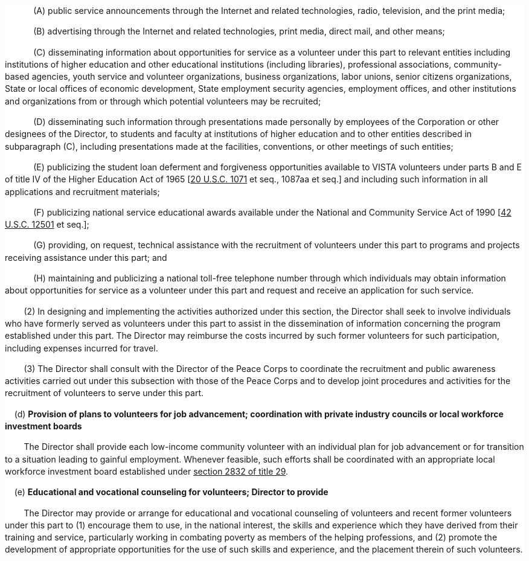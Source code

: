             (A) public service announcements through the Internet and related technologies, radio, television, and the print media;

            (B) advertising through the Internet and related technologies, print media, direct mail, and other means;

            (C) disseminating information about opportunities for service as a volunteer under this part to relevant entities including institutions of higher education and other educational institutions (including libraries), professional associations, community-based agencies, youth service and volunteer organizations, business organizations, labor unions, senior citizens organizations, State or local offices of economic development, State employment security agencies, employment offices, and other institutions and organizations from or through which potential volunteers may be recruited;

            (D) disseminating such information through presentations made personally by employees of the Corporation or other designees of the Director, to students and faculty at institutions of higher education and to other entities described in subparagraph (C), including presentations made at the facilities, conventions, or other meetings of such entities;

            (E) publicizing the student loan deferment and forgiveness opportunities available to VISTA volunteers under parts B and E of title IV of the Higher Education Act of 1965 \[[20 U.S.C. 1071][/us/usc/t20/s1071] et seq., 1087aa et seq.\] and including such information in all applications and recruitment materials;

            (F) publicizing national service educational awards available under the National and Community Service Act of 1990 \[[42 U.S.C. 12501][/us/usc/t42/s12501] et seq.\];

            (G) providing, on request, technical assistance with the recruitment of volunteers under this part to programs and projects receiving assistance under this part; and

            (H) maintaining and publicizing a national toll-free telephone number through which individuals may obtain information about opportunities for service as a volunteer under this part and request and receive an application for such service.

        (2) In designing and implementing the activities authorized under this section, the Director shall seek to involve individuals who have formerly served as volunteers under this part to assist in the dissemination of information concerning the program established under this part. The Director may reimburse the costs incurred by such former volunteers for such participation, including expenses incurred for travel.

        (3) The Director shall consult with the Director of the Peace Corps to coordinate the recruitment and public awareness activities carried out under this subsection with those of the Peace Corps and to develop joint procedures and activities for the recruitment of volunteers to serve under this part.

    (d) __Provision of plans to volunteers for job advancement; coordination with private industry councils or local workforce investment boards__ 

        The Director shall provide each low-income community volunteer with an individual plan for job advancement or for transition to a situation leading to gainful employment. Whenever feasible, such efforts shall be coordinated with an appropriate local workforce investment board established under [section 2832 of title 29][/us/usc/t29/s2832].

    (e) __Educational and vocational counseling for volunteers; Director to provide__ 

        The Director may provide or arrange for educational and vocational counseling of volunteers and recent former volunteers under this part to (1) encourage them to use, in the national interest, the skills and experience which they have derived from their training and service, particularly working in combating poverty as members of the helping professions, and (2) promote the development of appropriate opportunities for the use of such skills and experience, and the placement therein of such volunteers.


[/us/usc/t42/s9901]: https://publicdocs.github.io/go/links?ns=uslm&ref=%2Fus%2Fusc%2Ft42%2Fs9901
[/us/usc/t42/s2991]: https://publicdocs.github.io/go/links?ns=uslm&ref=%2Fus%2Fusc%2Ft42%2Fs2991
[/us/usc/t42/s9831]: https://publicdocs.github.io/go/links?ns=uslm&ref=%2Fus%2Fusc%2Ft42%2Fs9831
[/us/usc/t42/s9801]: https://publicdocs.github.io/go/links?ns=uslm&ref=%2Fus%2Fusc%2Ft42%2Fs9801
[/us/usc/t42/s12501]: https://publicdocs.github.io/go/links?ns=uslm&ref=%2Fus%2Fusc%2Ft42%2Fs12501
[/us/usc/t20/s1071]: https://publicdocs.github.io/go/links?ns=uslm&ref=%2Fus%2Fusc%2Ft20%2Fs1071
[/us/usc/t42/s12501]: https://publicdocs.github.io/go/links?ns=uslm&ref=%2Fus%2Fusc%2Ft42%2Fs12501
[/us/usc/t29/s2832]: https://publicdocs.github.io/go/links?ns=uslm&ref=%2Fus%2Fusc%2Ft29%2Fs2832
[/us/usc/t42/s4951]: https://publicdocs.github.io/go/links?ns=uslm&ref=%2Fus%2Fusc%2Ft42%2Fs4951
[/us/pl/93/113/s103]: https://publicdocs.github.io/go/links?ns=uslm&ref=%2Fus%2Fpl%2F93%2F113%2Fs103
[/us/stat/87/396]: https://publicdocs.github.io/go/links?ns=uslm&ref=%2Fus%2Fstat%2F87%2F396
[/us/pl/96/143/s2]: https://publicdocs.github.io/go/links?ns=uslm&ref=%2Fus%2Fpl%2F96%2F143%2Fs2
[/us/stat/93/1074]: https://publicdocs.github.io/go/links?ns=uslm&ref=%2Fus%2Fstat%2F93%2F1074
[/us/pl/98/288/s4/a]: https://publicdocs.github.io/go/links?ns=uslm&ref=%2Fus%2Fpl%2F98%2F288%2Fs4%2Fa
[/us/stat/98/189]: https://publicdocs.github.io/go/links?ns=uslm&ref=%2Fus%2Fstat%2F98%2F189
[/us/pl/99/551/s3/a]: https://publicdocs.github.io/go/links?ns=uslm&ref=%2Fus%2Fpl%2F99%2F551%2Fs3%2Fa
[/us/stat/100/3071]: https://publicdocs.github.io/go/links?ns=uslm&ref=%2Fus%2Fstat%2F100%2F3071
[/us/pl/101/204/s101/a]: https://publicdocs.github.io/go/links?ns=uslm&ref=%2Fus%2Fpl%2F101%2F204%2Fs101%2Fa
[/us/stat/103/1807]: https://publicdocs.github.io/go/links?ns=uslm&ref=%2Fus%2Fstat%2F103%2F1807
[/us/pl/103/82/s323]: https://publicdocs.github.io/go/links?ns=uslm&ref=%2Fus%2Fpl%2F103%2F82%2Fs323
[/us/stat/107/899]: https://publicdocs.github.io/go/links?ns=uslm&ref=%2Fus%2Fstat%2F107%2F899
[/us/pl/103/304/s3/b/7]: https://publicdocs.github.io/go/links?ns=uslm&ref=%2Fus%2Fpl%2F103%2F304%2Fs3%2Fb%2F7
[/us/stat/108/1568]: https://publicdocs.github.io/go/links?ns=uslm&ref=%2Fus%2Fstat%2F108%2F1568
[/us/pl/105/277/s101/f]: https://publicdocs.github.io/go/links?ns=uslm&ref=%2Fus%2Fpl%2F105%2F277%2Fs101%2Ff
[/us/stat/112/2681-337]: https://publicdocs.github.io/go/links?ns=uslm&ref=%2Fus%2Fstat%2F112%2F2681-337
[/us/pl/111/13/s2102]: https://publicdocs.github.io/go/links?ns=uslm&ref=%2Fus%2Fpl%2F111%2F13%2Fs2102
[/us/stat/123/1582]: https://publicdocs.github.io/go/links?ns=uslm&ref=%2Fus%2Fstat%2F123%2F1582
[/us/pl/93/113]: https://publicdocs.github.io/go/links?ns=uslm&ref=%2Fus%2Fpl%2F93%2F113
[/us/stat/87/394]: https://publicdocs.github.io/go/links?ns=uslm&ref=%2Fus%2Fstat%2F87%2F394
[/us/usc/t42/s4950]: https://publicdocs.github.io/go/links?ns=uslm&ref=%2Fus%2Fusc%2Ft42%2Fs4950
[/us/pl/97/35]: https://publicdocs.github.io/go/links?ns=uslm&ref=%2Fus%2Fpl%2F97%2F35
[/us/stat/95/511]: https://publicdocs.github.io/go/links?ns=uslm&ref=%2Fus%2Fstat%2F95%2F511
[/us/usc/t42/s9901]: https://publicdocs.github.io/go/links?ns=uslm&ref=%2Fus%2Fusc%2Ft42%2Fs9901
[/us/pl/88/452]: https://publicdocs.github.io/go/links?ns=uslm&ref=%2Fus%2Fpl%2F88%2F452
[/us/stat/78/508]: https://publicdocs.github.io/go/links?ns=uslm&ref=%2Fus%2Fstat%2F78%2F508
[/us/pl/97/35]: https://publicdocs.github.io/go/links?ns=uslm&ref=%2Fus%2Fpl%2F97%2F35
[/us/stat/95/499]: https://publicdocs.github.io/go/links?ns=uslm&ref=%2Fus%2Fstat%2F95%2F499
[/us/usc/t42/s9801]: https://publicdocs.github.io/go/links?ns=uslm&ref=%2Fus%2Fusc%2Ft42%2Fs9801
[/us/pl/97/35]: https://publicdocs.github.io/go/links?ns=uslm&ref=%2Fus%2Fpl%2F97%2F35
[/us/stat/95/489]: https://publicdocs.github.io/go/links?ns=uslm&ref=%2Fus%2Fstat%2F95%2F489
[/us/usc/t42/s9801]: https://publicdocs.github.io/go/links?ns=uslm&ref=%2Fus%2Fusc%2Ft42%2Fs9801
[/us/pl/101/610]: https://publicdocs.github.io/go/links?ns=uslm&ref=%2Fus%2Fpl%2F101%2F610
[/us/stat/104/3127]: https://publicdocs.github.io/go/links?ns=uslm&ref=%2Fus%2Fstat%2F104%2F3127
[/us/usc/t42/s12501]: https://publicdocs.github.io/go/links?ns=uslm&ref=%2Fus%2Fusc%2Ft42%2Fs12501
[/us/pl/89/329]: https://publicdocs.github.io/go/links?ns=uslm&ref=%2Fus%2Fpl%2F89%2F329
[/us/stat/79/1219]: https://publicdocs.github.io/go/links?ns=uslm&ref=%2Fus%2Fstat%2F79%2F1219
[/us/usc/t20/s1001]: https://publicdocs.github.io/go/links?ns=uslm&ref=%2Fus%2Fusc%2Ft20%2Fs1001
[/us/pl/111/13/s2102/1/A]: https://publicdocs.github.io/go/links?ns=uslm&ref=%2Fus%2Fpl%2F111%2F13%2Fs2102%2F1%2FA
[/us/pl/111/13/s2102/1/B]: https://publicdocs.github.io/go/links?ns=uslm&ref=%2Fus%2Fpl%2F111%2F13%2Fs2102%2F1%2FB
[/us/pl/111/13/s2102/1/C]: https://publicdocs.github.io/go/links?ns=uslm&ref=%2Fus%2Fpl%2F111%2F13%2Fs2102%2F1%2FC
[/us/pl/111/13/s2102/1/D]: https://publicdocs.github.io/go/links?ns=uslm&ref=%2Fus%2Fpl%2F111%2F13%2Fs2102%2F1%2FD
[/us/pl/111/13/s2102/1/E]: https://publicdocs.github.io/go/links?ns=uslm&ref=%2Fus%2Fpl%2F111%2F13%2Fs2102%2F1%2FE
[/us/pl/111/13/s2102/1/F/i]: https://publicdocs.github.io/go/links?ns=uslm&ref=%2Fus%2Fpl%2F111%2F13%2Fs2102%2F1%2FF%2Fi
[/us/pl/111/13/s2102/1/F/ii]: https://publicdocs.github.io/go/links?ns=uslm&ref=%2Fus%2Fpl%2F111%2F13%2Fs2102%2F1%2FF%2Fii
[/us/pl/111/13/s2102/2/A]: https://publicdocs.github.io/go/links?ns=uslm&ref=%2Fus%2Fpl%2F111%2F13%2Fs2102%2F2%2FA
[/us/pl/111/13/s2102/2/B/i]: https://publicdocs.github.io/go/links?ns=uslm&ref=%2Fus%2Fpl%2F111%2F13%2Fs2102%2F2%2FB%2Fi
[/us/pl/111/13/s2102/2/B/ii]: https://publicdocs.github.io/go/links?ns=uslm&ref=%2Fus%2Fpl%2F111%2F13%2Fs2102%2F2%2FB%2Fii
[/us/pl/111/13/s2102/2/B/iii]: https://publicdocs.github.io/go/links?ns=uslm&ref=%2Fus%2Fpl%2F111%2F13%2Fs2102%2F2%2FB%2Fiii
[/us/pl/111/13/s2102/2/C]: https://publicdocs.github.io/go/links?ns=uslm&ref=%2Fus%2Fpl%2F111%2F13%2Fs2102%2F2%2FC
[/us/pl/111/13/s2102/3/A/i]: https://publicdocs.github.io/go/links?ns=uslm&ref=%2Fus%2Fpl%2F111%2F13%2Fs2102%2F3%2FA%2Fi
[/us/pl/111/13/s2102/3/A/ii]: https://publicdocs.github.io/go/links?ns=uslm&ref=%2Fus%2Fpl%2F111%2F13%2Fs2102%2F3%2FA%2Fii
[/us/pl/111/13/s2102/3/A/iii]: https://publicdocs.github.io/go/links?ns=uslm&ref=%2Fus%2Fpl%2F111%2F13%2Fs2102%2F3%2FA%2Fiii
[/us/pl/111/13/s2102/3/A/iv]: https://publicdocs.github.io/go/links?ns=uslm&ref=%2Fus%2Fpl%2F111%2F13%2Fs2102%2F3%2FA%2Fiv
[/us/pl/111/13/s2102/3/B]: https://publicdocs.github.io/go/links?ns=uslm&ref=%2Fus%2Fpl%2F111%2F13%2Fs2102%2F3%2FB
[/us/usc/t42/s5081/a]: https://publicdocs.github.io/go/links?ns=uslm&ref=%2Fus%2Fusc%2Ft42%2Fs5081%2Fa
[/us/pl/111/13/s2102/4]: https://publicdocs.github.io/go/links?ns=uslm&ref=%2Fus%2Fpl%2F111%2F13%2Fs2102%2F4
[/us/pl/111/13/s2102/5]: https://publicdocs.github.io/go/links?ns=uslm&ref=%2Fus%2Fpl%2F111%2F13%2Fs2102%2F5
[/us/pl/111/13/s2102/6]: https://publicdocs.github.io/go/links?ns=uslm&ref=%2Fus%2Fpl%2F111%2F13%2Fs2102%2F6
[/us/pl/105/277/s101/f]: https://publicdocs.github.io/go/links?ns=uslm&ref=%2Fus%2Fpl%2F105%2F277%2Fs101%2Ff
[/us/pl/111/13/s2102/4]: https://publicdocs.github.io/go/links?ns=uslm&ref=%2Fus%2Fpl%2F111%2F13%2Fs2102%2F4
[/us/pl/105/277/s101/f]: https://publicdocs.github.io/go/links?ns=uslm&ref=%2Fus%2Fpl%2F105%2F277%2Fs101%2Ff
[/us/usc/t29/s2832]: https://publicdocs.github.io/go/links?ns=uslm&ref=%2Fus%2Fusc%2Ft29%2Fs2832
[/us/pl/103/304/s3/b/7]: https://publicdocs.github.io/go/links?ns=uslm&ref=%2Fus%2Fpl%2F103%2F304%2Fs3%2Fb%2F7
[/us/pl/103/304/s3/b/8]: https://publicdocs.github.io/go/links?ns=uslm&ref=%2Fus%2Fpl%2F103%2F304%2Fs3%2Fb%2F8
[/us/pl/103/82/s323/a/1]: https://publicdocs.github.io/go/links?ns=uslm&ref=%2Fus%2Fpl%2F103%2F82%2Fs323%2Fa%2F1
[/us/pl/103/82/s323/a/2]: https://publicdocs.github.io/go/links?ns=uslm&ref=%2Fus%2Fpl%2F103%2F82%2Fs323%2Fa%2F2
[/us/pl/103/82/s323/a/3]: https://publicdocs.github.io/go/links?ns=uslm&ref=%2Fus%2Fpl%2F103%2F82%2Fs323%2Fa%2F3
[/us/pl/103/82/s323/a/4]: https://publicdocs.github.io/go/links?ns=uslm&ref=%2Fus%2Fpl%2F103%2F82%2Fs323%2Fa%2F4
[/us/pl/103/82/s323/a/5]: https://publicdocs.github.io/go/links?ns=uslm&ref=%2Fus%2Fpl%2F103%2F82%2Fs323%2Fa%2F5
[/us/pl/103/82/s323/a/6]: https://publicdocs.github.io/go/links?ns=uslm&ref=%2Fus%2Fpl%2F103%2F82%2Fs323%2Fa%2F6
[/us/pl/103/82/s405/a/2]: https://publicdocs.github.io/go/links?ns=uslm&ref=%2Fus%2Fpl%2F103%2F82%2Fs405%2Fa%2F2
[/us/pl/103/82/s323/b/1/A]: https://publicdocs.github.io/go/links?ns=uslm&ref=%2Fus%2Fpl%2F103%2F82%2Fs323%2Fb%2F1%2FA
[/us/pl/103/82/s323/b/1/B]: https://publicdocs.github.io/go/links?ns=uslm&ref=%2Fus%2Fpl%2F103%2F82%2Fs323%2Fb%2F1%2FB
[/us/pl/103/82/s405/a/3]: https://publicdocs.github.io/go/links?ns=uslm&ref=%2Fus%2Fpl%2F103%2F82%2Fs405%2Fa%2F3
[/us/pl/103/82/s323/b/2]: https://publicdocs.github.io/go/links?ns=uslm&ref=%2Fus%2Fpl%2F103%2F82%2Fs323%2Fb%2F2
[/us/pl/103/82/s323/b/2]: https://publicdocs.github.io/go/links?ns=uslm&ref=%2Fus%2Fpl%2F103%2F82%2Fs323%2Fb%2F2
[/us/pl/103/82/s323/c/1/A]: https://publicdocs.github.io/go/links?ns=uslm&ref=%2Fus%2Fpl%2F103%2F82%2Fs323%2Fc%2F1%2FA
[/us/pl/103/82/s405/a/4]: https://publicdocs.github.io/go/links?ns=uslm&ref=%2Fus%2Fpl%2F103%2F82%2Fs405%2Fa%2F4
[/us/pl/103/82/s323/c/1/C]: https://publicdocs.github.io/go/links?ns=uslm&ref=%2Fus%2Fpl%2F103%2F82%2Fs323%2Fc%2F1%2FC
[/us/pl/103/82/s323/c/2]: https://publicdocs.github.io/go/links?ns=uslm&ref=%2Fus%2Fpl%2F103%2F82%2Fs323%2Fc%2F2
[/us/pl/103/82/s323/d]: https://publicdocs.github.io/go/links?ns=uslm&ref=%2Fus%2Fpl%2F103%2F82%2Fs323%2Fd
[/us/pl/101/204/s101/d/2/A]: https://publicdocs.github.io/go/links?ns=uslm&ref=%2Fus%2Fpl%2F101%2F204%2Fs101%2Fd%2F2%2FA
[/us/pl/101/204/s101/d/2/B]: https://publicdocs.github.io/go/links?ns=uslm&ref=%2Fus%2Fpl%2F101%2F204%2Fs101%2Fd%2F2%2FB
[/us/pl/101/204/s701]: https://publicdocs.github.io/go/links?ns=uslm&ref=%2Fus%2Fpl%2F101%2F204%2Fs701
[/us/pl/101/204/s101/a]: https://publicdocs.github.io/go/links?ns=uslm&ref=%2Fus%2Fpl%2F101%2F204%2Fs101%2Fa
[/us/pl/101/204/s101/b]: https://publicdocs.github.io/go/links?ns=uslm&ref=%2Fus%2Fpl%2F101%2F204%2Fs101%2Fb
[/us/pl/101/204/s101/b/1]: https://publicdocs.github.io/go/links?ns=uslm&ref=%2Fus%2Fpl%2F101%2F204%2Fs101%2Fb%2F1
[/us/pl/101/204/s101/b/1]: https://publicdocs.github.io/go/links?ns=uslm&ref=%2Fus%2Fpl%2F101%2F204%2Fs101%2Fb%2F1
[/us/pl/99/551]: https://publicdocs.github.io/go/links?ns=uslm&ref=%2Fus%2Fpl%2F99%2F551
[/us/pl/98/288/s4/a/1]: https://publicdocs.github.io/go/links?ns=uslm&ref=%2Fus%2Fpl%2F98%2F288%2Fs4%2Fa%2F1
[/us/pl/98/288/s4/a/2]: https://publicdocs.github.io/go/links?ns=uslm&ref=%2Fus%2Fpl%2F98%2F288%2Fs4%2Fa%2F2
[/us/pl/98/288/s4/a/4]: https://publicdocs.github.io/go/links?ns=uslm&ref=%2Fus%2Fpl%2F98%2F288%2Fs4%2Fa%2F4
[/us/pl/98/288/s4/a/3]: https://publicdocs.github.io/go/links?ns=uslm&ref=%2Fus%2Fpl%2F98%2F288%2Fs4%2Fa%2F3
[/us/pl/98/288/s4/b]: https://publicdocs.github.io/go/links?ns=uslm&ref=%2Fus%2Fpl%2F98%2F288%2Fs4%2Fb
[/us/pl/98/288/s4/c/1/B]: https://publicdocs.github.io/go/links?ns=uslm&ref=%2Fus%2Fpl%2F98%2F288%2Fs4%2Fc%2F1%2FB
[/us/pl/98/288/s4/c/1/A]: https://publicdocs.github.io/go/links?ns=uslm&ref=%2Fus%2Fpl%2F98%2F288%2Fs4%2Fc%2F1%2FA
[/us/pl/98/288/s4/c/1/A]: https://publicdocs.github.io/go/links?ns=uslm&ref=%2Fus%2Fpl%2F98%2F288%2Fs4%2Fc%2F1%2FA
[/us/pl/96/143/s2/a]: https://publicdocs.github.io/go/links?ns=uslm&ref=%2Fus%2Fpl%2F96%2F143%2Fs2%2Fa
[/us/pl/96/143/s2/b]: https://publicdocs.github.io/go/links?ns=uslm&ref=%2Fus%2Fpl%2F96%2F143%2Fs2%2Fb
[/us/pl/111/13]: https://publicdocs.github.io/go/links?ns=uslm&ref=%2Fus%2Fpl%2F111%2F13
[/us/pl/111/13/s6101/a]: https://publicdocs.github.io/go/links?ns=uslm&ref=%2Fus%2Fpl%2F111%2F13%2Fs6101%2Fa
[/us/usc/t42/s4950]: https://publicdocs.github.io/go/links?ns=uslm&ref=%2Fus%2Fusc%2Ft42%2Fs4950
[/us/pl/105/277]: https://publicdocs.github.io/go/links?ns=uslm&ref=%2Fus%2Fpl%2F105%2F277
[/us/pl/105/277]: https://publicdocs.github.io/go/links?ns=uslm&ref=%2Fus%2Fpl%2F105%2F277
[/us/pl/105/277]: https://publicdocs.github.io/go/links?ns=uslm&ref=%2Fus%2Fpl%2F105%2F277
[/us/usc/t5/s3502]: https://publicdocs.github.io/go/links?ns=uslm&ref=%2Fus%2Fusc%2Ft5%2Fs3502
[/us/pl/103/304/s3/b/10]: https://publicdocs.github.io/go/links?ns=uslm&ref=%2Fus%2Fpl%2F103%2F304%2Fs3%2Fb%2F10
[/us/stat/108/1568]: https://publicdocs.github.io/go/links?ns=uslm&ref=%2Fus%2Fstat%2F108%2F1568
[/us/pl/103/82/s323]: https://publicdocs.github.io/go/links?ns=uslm&ref=%2Fus%2Fpl%2F103%2F82%2Fs323
[/us/pl/103/82/s392]: https://publicdocs.github.io/go/links?ns=uslm&ref=%2Fus%2Fpl%2F103%2F82%2Fs392
[/us/usc/t42/s4951]: https://publicdocs.github.io/go/links?ns=uslm&ref=%2Fus%2Fusc%2Ft42%2Fs4951
[/us/pl/103/82]: https://publicdocs.github.io/go/links?ns=uslm&ref=%2Fus%2Fpl%2F103%2F82
[/us/pl/103/82/s406/b]: https://publicdocs.github.io/go/links?ns=uslm&ref=%2Fus%2Fpl%2F103%2F82%2Fs406%2Fb
[/us/usc/t5/s8332]: https://publicdocs.github.io/go/links?ns=uslm&ref=%2Fus%2Fusc%2Ft5%2Fs8332
[/us/pl/99/551]: https://publicdocs.github.io/go/links?ns=uslm&ref=%2Fus%2Fpl%2F99%2F551
[/us/pl/99/551/s11]: https://publicdocs.github.io/go/links?ns=uslm&ref=%2Fus%2Fpl%2F99%2F551%2Fs11
[/us/usc/t42/s4950]: https://publicdocs.github.io/go/links?ns=uslm&ref=%2Fus%2Fusc%2Ft42%2Fs4950